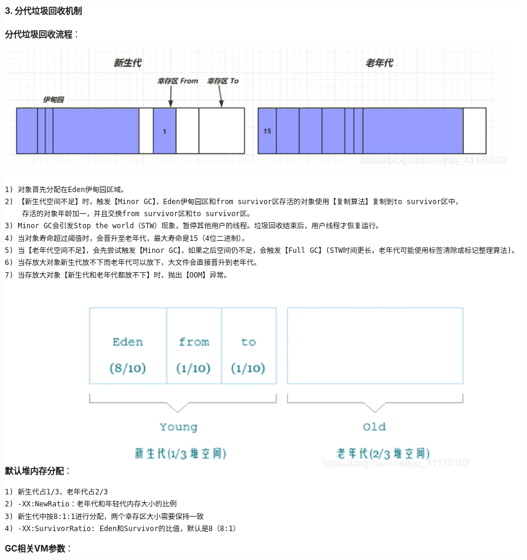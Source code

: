 #### 3. 分代垃圾回收机制
**分代垃圾回收流程**：
![gcCollectionGenerationsCollectFlow.png](img/02/gcCollectionGenerationsCollectFlow.png)
```text
1) 对象首先分配在Eden伊甸园区域。
2) 【新生代空间不足】时，触发【Minor GC】，Eden伊甸园区和from survivor区存活的对象使用【复制算法】复制到to survivor区中，
    存活的对象年龄加一，并且交换from survivor区和to survivor区。
3) Minor GC会引发Stop the world（STW）现象，暂停其他用户的线程。垃圾回收结束后，用户线程才恢复运行。
4) 当对象寿命超过阈值时，会晋升至老年代，最大寿命是15（4位二进制）。
5) 当【老年代空间不足】，会先尝试触发【Minor GC】，如果之后空间仍不足，会触发【Full GC】(STW时间更长，老年代可能使用标签清除或标记整理算法)。
6) 当存放大对象新生代放不下而老年代可以放下，大文件会直接晋升到老年代。
7) 当存放大对象【新生代和老年代都放不下】时，抛出【OOM】异常。
```

**默认堆内存分配**：
![defaultHeapMemoryAssignment.png](img/02/defaultHeapMemoryAssignment.png)
```text
1) 新生代占1/3，老年代占2/3
2) -XX:NewRatio：老年代和年轻代内存大小的比例
3) 新生代中按8:1:1进行分配，两个幸存区大小需要保持一致
4) -XX:SurvivorRatio: Eden和Survivor的比值，默认是8（8:1）
```

**GC相关VM参数**：